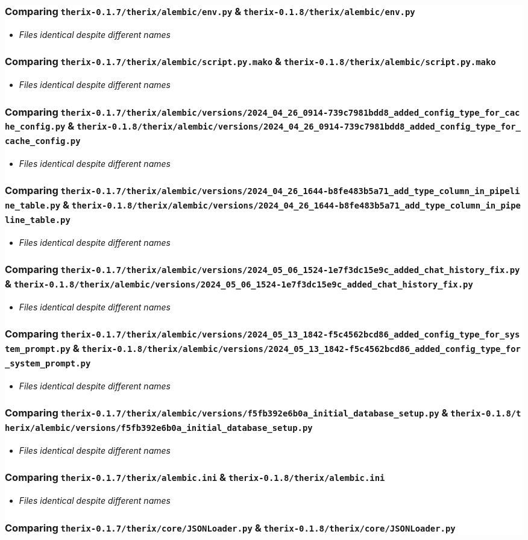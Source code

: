 ### Comparing `therix-0.1.7/therix/alembic/env.py` & `therix-0.1.8/therix/alembic/env.py`

 * *Files identical despite different names*

### Comparing `therix-0.1.7/therix/alembic/script.py.mako` & `therix-0.1.8/therix/alembic/script.py.mako`

 * *Files identical despite different names*

### Comparing `therix-0.1.7/therix/alembic/versions/2024_04_26_0914-739c7981bdd8_added_config_type_for_cache_config.py` & `therix-0.1.8/therix/alembic/versions/2024_04_26_0914-739c7981bdd8_added_config_type_for_cache_config.py`

 * *Files identical despite different names*

### Comparing `therix-0.1.7/therix/alembic/versions/2024_04_26_1644-b8fe483b5a71_add_type_column_in_pipeline_table.py` & `therix-0.1.8/therix/alembic/versions/2024_04_26_1644-b8fe483b5a71_add_type_column_in_pipeline_table.py`

 * *Files identical despite different names*

### Comparing `therix-0.1.7/therix/alembic/versions/2024_05_06_1524-1e7f3dc15e9c_added_chat_history_fix.py` & `therix-0.1.8/therix/alembic/versions/2024_05_06_1524-1e7f3dc15e9c_added_chat_history_fix.py`

 * *Files identical despite different names*

### Comparing `therix-0.1.7/therix/alembic/versions/2024_05_13_1842-f5c4562bcd86_added_config_type_for_system_prompt.py` & `therix-0.1.8/therix/alembic/versions/2024_05_13_1842-f5c4562bcd86_added_config_type_for_system_prompt.py`

 * *Files identical despite different names*

### Comparing `therix-0.1.7/therix/alembic/versions/f5fb392e6b0a_initial_database_setup.py` & `therix-0.1.8/therix/alembic/versions/f5fb392e6b0a_initial_database_setup.py`

 * *Files identical despite different names*

### Comparing `therix-0.1.7/therix/alembic.ini` & `therix-0.1.8/therix/alembic.ini`

 * *Files identical despite different names*

### Comparing `therix-0.1.7/therix/core/JSONLoader.py` & `therix-0.1.8/therix/core/JSONLoader.py`

